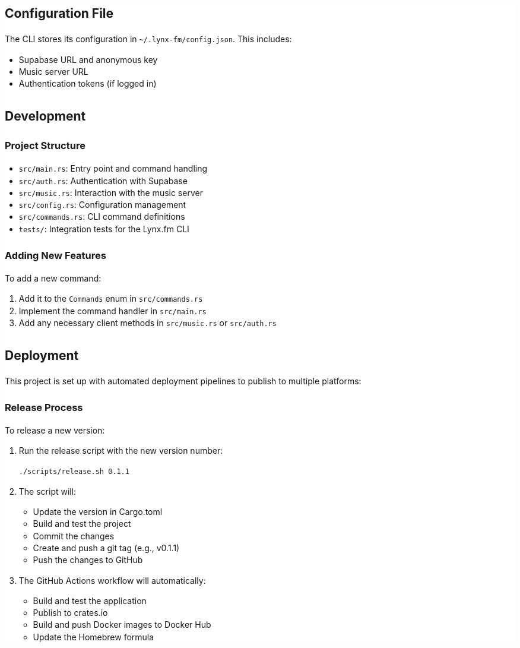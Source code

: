 ## Configuration File

The CLI stores its configuration in `~/.lynx-fm/config.json`. This includes:

- Supabase URL and anonymous key
- Music server URL
- Authentication tokens (if logged in)

## Development

### Project Structure

- `src/main.rs`: Entry point and command handling
- `src/auth.rs`: Authentication with Supabase
- `src/music.rs`: Interaction with the music server
- `src/config.rs`: Configuration management
- `src/commands.rs`: CLI command definitions
- `tests/`: Integration tests for the Lynx.fm CLI

### Adding New Features

To add a new command:

1. Add it to the `Commands` enum in `src/commands.rs`
2. Implement the command handler in `src/main.rs`
3. Add any necessary client methods in `src/music.rs` or `src/auth.rs`

## Deployment

This project is set up with automated deployment pipelines to publish to multiple platforms:

### Release Process

To release a new version:

1. Run the release script with the new version number:
   ```bash
   ./scripts/release.sh 0.1.1
   ```

2. The script will:
   - Update the version in Cargo.toml
   - Build and test the project
   - Commit the changes
   - Create and push a git tag (e.g., v0.1.1)
   - Push the changes to GitHub

3. The GitHub Actions workflow will automatically:
   - Build and test the application
   - Publish to crates.io
   - Build and push Docker images to Docker Hub
   - Update the Homebrew formula
